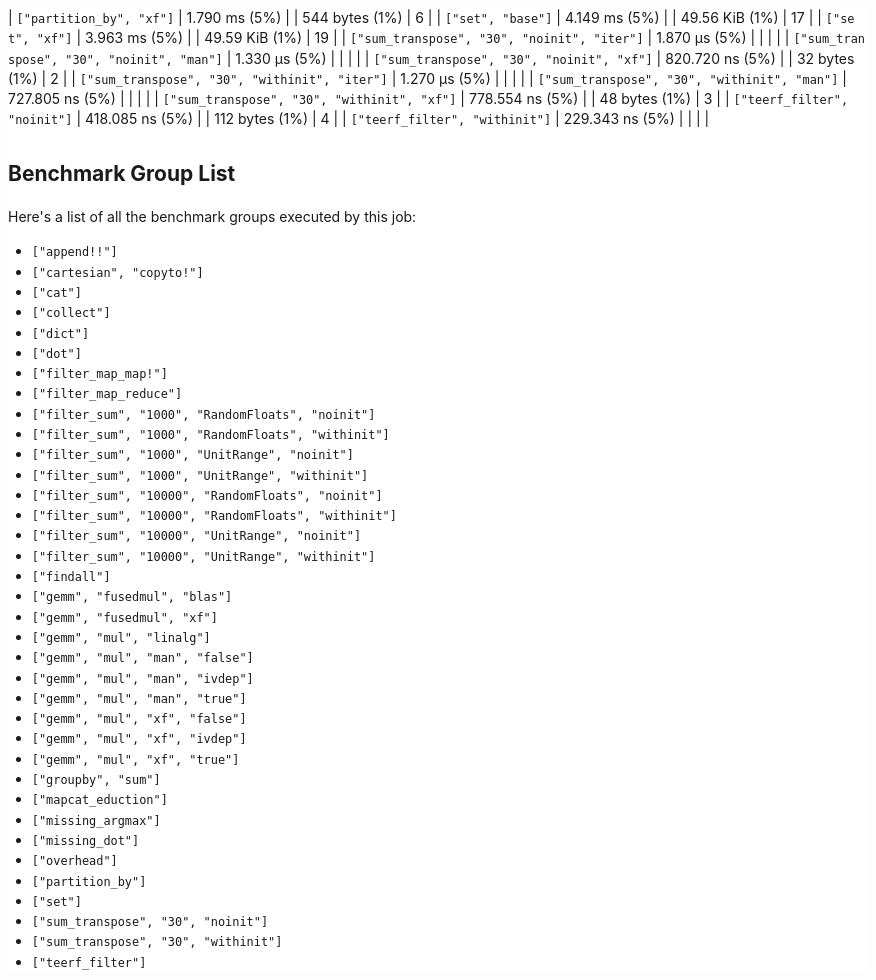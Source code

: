 | `["partition_by", "xf"]`                                       |   1.790 ms (5%) |         |  544 bytes (1%) |           6 |
| `["set", "base"]`                                              |   4.149 ms (5%) |         |  49.56 KiB (1%) |          17 |
| `["set", "xf"]`                                                |   3.963 ms (5%) |         |  49.59 KiB (1%) |          19 |
| `["sum_transpose", "30", "noinit", "iter"]`                    |   1.870 μs (5%) |         |                 |             |
| `["sum_transpose", "30", "noinit", "man"]`                     |   1.330 μs (5%) |         |                 |             |
| `["sum_transpose", "30", "noinit", "xf"]`                      | 820.720 ns (5%) |         |   32 bytes (1%) |           2 |
| `["sum_transpose", "30", "withinit", "iter"]`                  |   1.270 μs (5%) |         |                 |             |
| `["sum_transpose", "30", "withinit", "man"]`                   | 727.805 ns (5%) |         |                 |             |
| `["sum_transpose", "30", "withinit", "xf"]`                    | 778.554 ns (5%) |         |   48 bytes (1%) |           3 |
| `["teerf_filter", "noinit"]`                                   | 418.085 ns (5%) |         |  112 bytes (1%) |           4 |
| `["teerf_filter", "withinit"]`                                 | 229.343 ns (5%) |         |                 |             |

## Benchmark Group List
Here's a list of all the benchmark groups executed by this job:

- `["append!!"]`
- `["cartesian", "copyto!"]`
- `["cat"]`
- `["collect"]`
- `["dict"]`
- `["dot"]`
- `["filter_map_map!"]`
- `["filter_map_reduce"]`
- `["filter_sum", "1000", "RandomFloats", "noinit"]`
- `["filter_sum", "1000", "RandomFloats", "withinit"]`
- `["filter_sum", "1000", "UnitRange", "noinit"]`
- `["filter_sum", "1000", "UnitRange", "withinit"]`
- `["filter_sum", "10000", "RandomFloats", "noinit"]`
- `["filter_sum", "10000", "RandomFloats", "withinit"]`
- `["filter_sum", "10000", "UnitRange", "noinit"]`
- `["filter_sum", "10000", "UnitRange", "withinit"]`
- `["findall"]`
- `["gemm", "fusedmul", "blas"]`
- `["gemm", "fusedmul", "xf"]`
- `["gemm", "mul", "linalg"]`
- `["gemm", "mul", "man", "false"]`
- `["gemm", "mul", "man", "ivdep"]`
- `["gemm", "mul", "man", "true"]`
- `["gemm", "mul", "xf", "false"]`
- `["gemm", "mul", "xf", "ivdep"]`
- `["gemm", "mul", "xf", "true"]`
- `["groupby", "sum"]`
- `["mapcat_eduction"]`
- `["missing_argmax"]`
- `["missing_dot"]`
- `["overhead"]`
- `["partition_by"]`
- `["set"]`
- `["sum_transpose", "30", "noinit"]`
- `["sum_transpose", "30", "withinit"]`
- `["teerf_filter"]`
